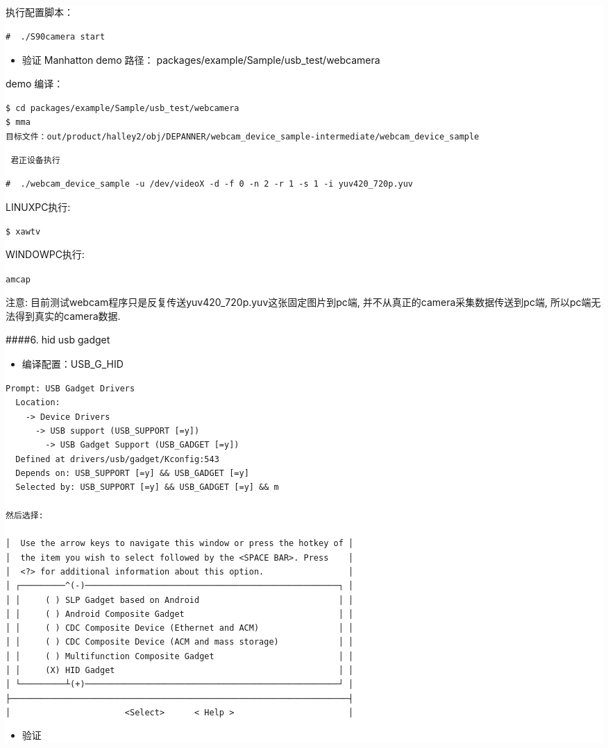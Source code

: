执行配置脚本：
```
#  ./S90camera start
```
* 验证
Manhatton demo 路径：
packages/example/Sample/usb_test/webcamera

demo 编译：
```
$ cd packages/example/Sample/usb_test/webcamera
$ mma
目标文件：out/product/halley2/obj/DEPANNER/webcam_device_sample-intermediate/webcam_device_sample
```
` 君正设备执行`


	#  ./webcam_device_sample -u /dev/videoX -d -f 0 -n 2 -r 1 -s 1 -i yuv420_720p.yuv

 LINUXPC执行:
```
$ xawtv
```
 WINDOWPC执行:
 ```
 amcap
 ```

注意: 目前测试webcam程序只是反复传送yuv420_720p.yuv这张固定图片到pc端, 并不从真正的camera采集数据传送到pc端, 所以pc端无法得到真实的camera数据.

####6.  hid usb gadget
* 编译配置：USB_G_HID
```
Prompt: USB Gadget Drivers
  Location:
    -> Device Drivers
      -> USB support (USB_SUPPORT [=y])
        -> USB Gadget Support (USB_GADGET [=y])
  Defined at drivers/usb/gadget/Kconfig:543
  Depends on: USB_SUPPORT [=y] && USB_GADGET [=y]
  Selected by: USB_SUPPORT [=y] && USB_GADGET [=y] && m

然后选择:

│  Use the arrow keys to navigate this window or press the hotkey of │
│  the item you wish to select followed by the <SPACE BAR>. Press    │
│  <?> for additional information about this option.                 │
│ ┌─────────^(-)───────────────────────────────────────────────────┐ │
│ │     ( ) SLP Gadget based on Android                            │ │
│ │     ( ) Android Composite Gadget                               │ │
│ │     ( ) CDC Composite Device (Ethernet and ACM)                │ │
│ │     ( ) CDC Composite Device (ACM and mass storage)            │ │
│ │     ( ) Multifunction Composite Gadget                         │ │
│ │     (X) HID Gadget                                             │ │
│ └─────────┴(+)───────────────────────────────────────────────────┘ │
├────────────────────────────────────────────────────────────────────┤
│                       <Select>      < Help >                       │
```
* 验证
